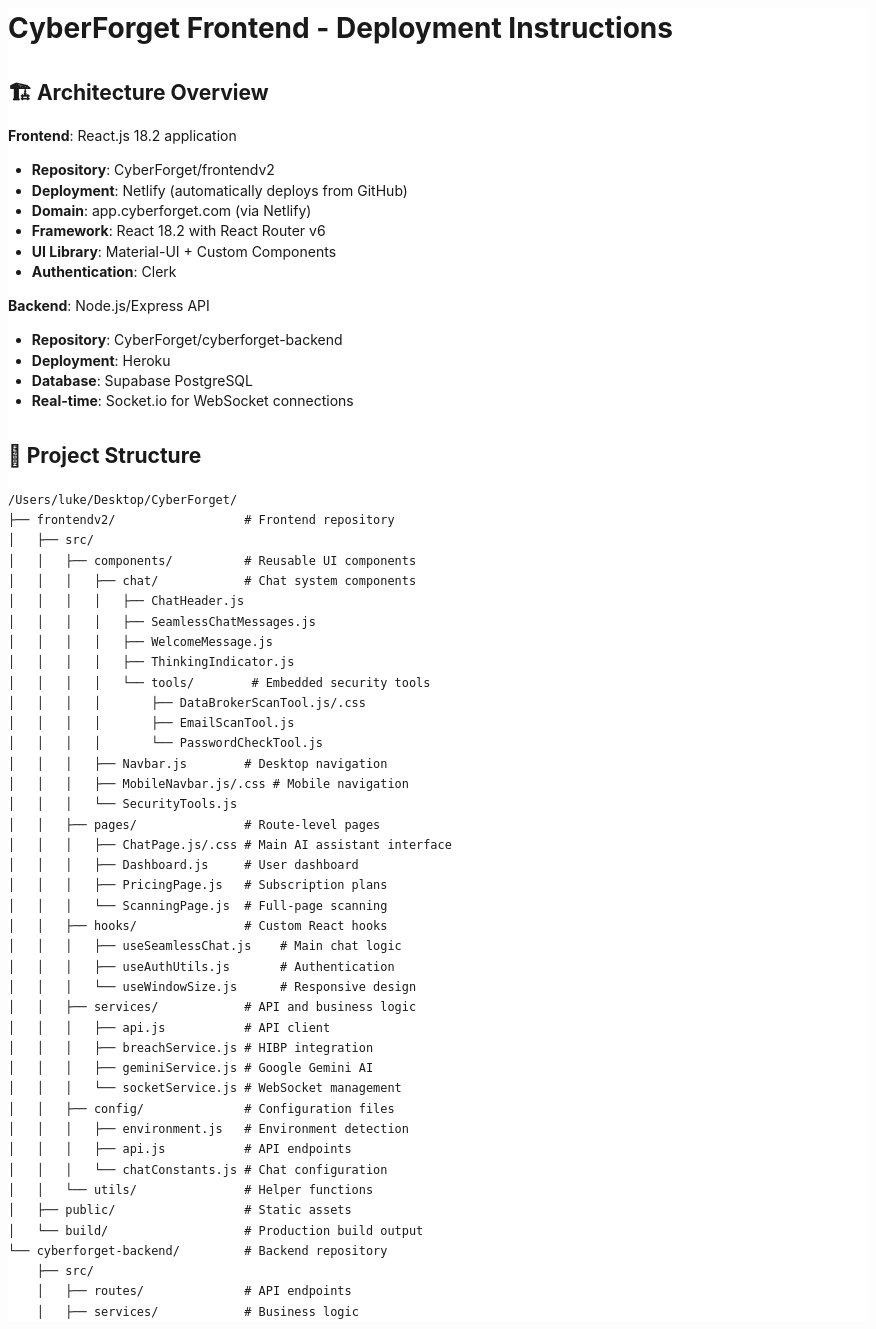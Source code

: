 # CyberForget Frontend - Deployment Instructions

## 🏗️ Architecture Overview

**Frontend**: React.js 18.2 application
- **Repository**: CyberForget/frontendv2
- **Deployment**: Netlify (automatically deploys from GitHub)
- **Domain**: app.cyberforget.com (via Netlify)
- **Framework**: React 18.2 with React Router v6
- **UI Library**: Material-UI + Custom Components
- **Authentication**: Clerk

**Backend**: Node.js/Express API
- **Repository**: CyberForget/cyberforget-backend
- **Deployment**: Heroku
- **Database**: Supabase PostgreSQL
- **Real-time**: Socket.io for WebSocket connections

## 📁 Project Structure

```
/Users/luke/Desktop/CyberForget/
├── frontendv2/                  # Frontend repository
│   ├── src/
│   │   ├── components/          # Reusable UI components
│   │   │   ├── chat/            # Chat system components
│   │   │   │   ├── ChatHeader.js
│   │   │   │   ├── SeamlessChatMessages.js
│   │   │   │   ├── WelcomeMessage.js
│   │   │   │   ├── ThinkingIndicator.js
│   │   │   │   └── tools/        # Embedded security tools
│   │   │   │       ├── DataBrokerScanTool.js/.css
│   │   │   │       ├── EmailScanTool.js
│   │   │   │       └── PasswordCheckTool.js
│   │   │   ├── Navbar.js        # Desktop navigation
│   │   │   ├── MobileNavbar.js/.css # Mobile navigation
│   │   │   └── SecurityTools.js
│   │   ├── pages/               # Route-level pages
│   │   │   ├── ChatPage.js/.css # Main AI assistant interface
│   │   │   ├── Dashboard.js     # User dashboard
│   │   │   ├── PricingPage.js   # Subscription plans
│   │   │   └── ScanningPage.js  # Full-page scanning
│   │   ├── hooks/               # Custom React hooks
│   │   │   ├── useSeamlessChat.js    # Main chat logic
│   │   │   ├── useAuthUtils.js       # Authentication
│   │   │   └── useWindowSize.js      # Responsive design
│   │   ├── services/            # API and business logic
│   │   │   ├── api.js           # API client
│   │   │   ├── breachService.js # HIBP integration
│   │   │   ├── geminiService.js # Google Gemini AI
│   │   │   └── socketService.js # WebSocket management
│   │   ├── config/              # Configuration files
│   │   │   ├── environment.js   # Environment detection
│   │   │   ├── api.js           # API endpoints
│   │   │   └── chatConstants.js # Chat configuration
│   │   └── utils/               # Helper functions
│   ├── public/                  # Static assets
│   └── build/                   # Production build output
└── cyberforget-backend/         # Backend repository
    ├── src/
    │   ├── routes/              # API endpoints
    │   ├── services/            # Business logic
```